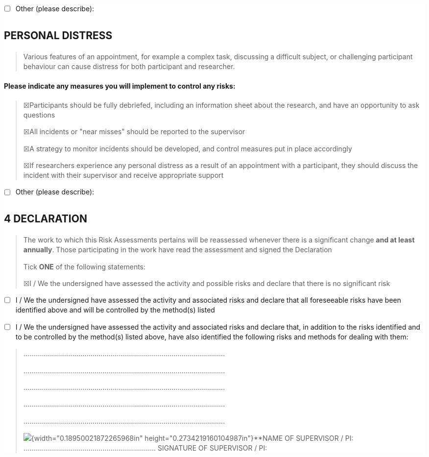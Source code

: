 - [ ] Other (please describe):

## PERSONAL DISTRESS

> Various features of an appointment, for example a complex task,
> discussing a difficult subject, or challenging participant behaviour
> can cause distress for both participant and researcher.

#### Please indicate any measures you will implement to control any risks:

> ☒Participants should be fully debriefed, including an information
> sheet about the research, and have an opportunity to ask questions
>
> ☒All incidents or "near misses" should be reported to the supervisor
>
> ☒A strategy to monitor incidents should be developed, and control
> measures put in place accordingly
>
> ☒If researchers experience any personal distress as a result of an
> appointment with a participant, they should discuss the incident with
> their supervisor and receive appropriate support

- [ ] Other (please describe):

## 4 DECLARATION

> The work to which this Risk Assessments pertains will be reassessed
> whenever there is a significant change **and at least annually**.
> Those participating in the work have read the assessment and signed
> the Declaration
>
> Tick **ONE** of the following statements:
>
> ☒I / We the undersigned have assessed the activity and possible risks
> and declare that there is no significant risk

- [ ] I / We the undersigned have assessed the activity and associated
  risks and declare that all foreseeable risks have been identified
  above and will be controlled by the method(s) listed

- [ ] I / We the undersigned have assessed the activity and associated
  risks and declare that, in addition to the risks identified and to be
  controlled by the method(s) listed above, have also identified the
  following risks and methods for dealing with them:

> ......................................................................................................
>
> ......................................................................................................
>
> ......................................................................................................
>
> ......................................................................................................
>
> ......................................................................................................
>
> ![](/Users/duyantran/workspace/bucika_gsr/media/image1.png){width="0.18950021872265968in"
> height="0.2734219160104987in"}**NAME OF SUPERVISOR / PI:
> ...................................................................
> SIGNATURE OF SUPERVISOR / PI: